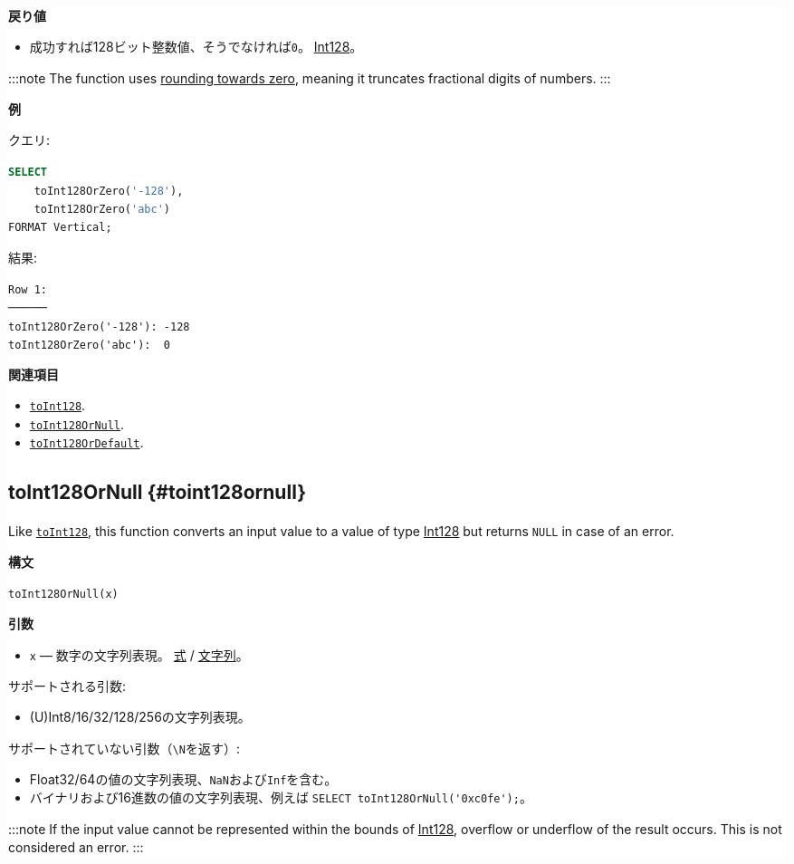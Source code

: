 **戻り値**

- 成功すれば128ビット整数値、そうでなければ`0`。 [Int128](../data-types/int-uint.md)。

:::note
The function uses [rounding towards zero](https://en.wikipedia.org/wiki/Rounding#Rounding_towards_zero), meaning it truncates fractional digits of numbers.
:::

**例**

クエリ:

``` sql
SELECT
    toInt128OrZero('-128'),
    toInt128OrZero('abc')
FORMAT Vertical;
```

結果:

```response
Row 1:
──────
toInt128OrZero('-128'): -128
toInt128OrZero('abc'):  0
```

**関連項目**

- [`toInt128`](#toint128).
- [`toInt128OrNull`](#toint128ornull).
- [`toInt128OrDefault`](#toint128ordefault).
## toInt128OrNull {#toint128ornull}

Like [`toInt128`](#toint128), this function converts an input value to a value of type [Int128](../data-types/int-uint.md) but returns `NULL` in case of an error.

**構文**

```sql
toInt128OrNull(x)
```

**引数**

- `x` — 数字の文字列表現。 [式](/sql-reference/syntax#expressions) / [文字列](../data-types/string.md)。

サポートされる引数:
- (U)Int8/16/32/128/256の文字列表現。

サポートされていない引数（`\N`を返す）:
- Float32/64の値の文字列表現、`NaN`および`Inf`を含む。
- バイナリおよび16進数の値の文字列表現、例えば `SELECT toInt128OrNull('0xc0fe');`。

:::note
If the input value cannot be represented within the bounds of [Int128](../data-types/int-uint.md), overflow or underflow of the result occurs.
This is not considered an error.
:::
